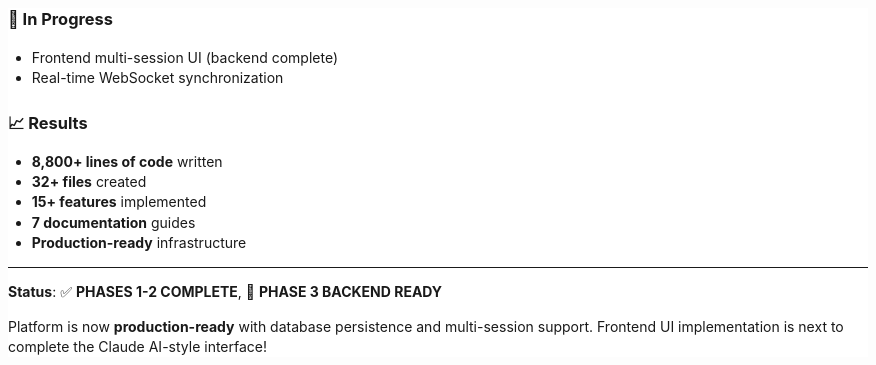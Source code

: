 ### 🚧 In Progress
- Frontend multi-session UI (backend complete)
- Real-time WebSocket synchronization

### 📈 Results
- **8,800+ lines of code** written
- **32+ files** created
- **15+ features** implemented
- **7 documentation** guides
- **Production-ready** infrastructure

---

**Status**: ✅ **PHASES 1-2 COMPLETE**, 🚧 **PHASE 3 BACKEND READY**

Platform is now **production-ready** with database persistence and multi-session support. Frontend UI implementation is next to complete the Claude AI-style interface!
